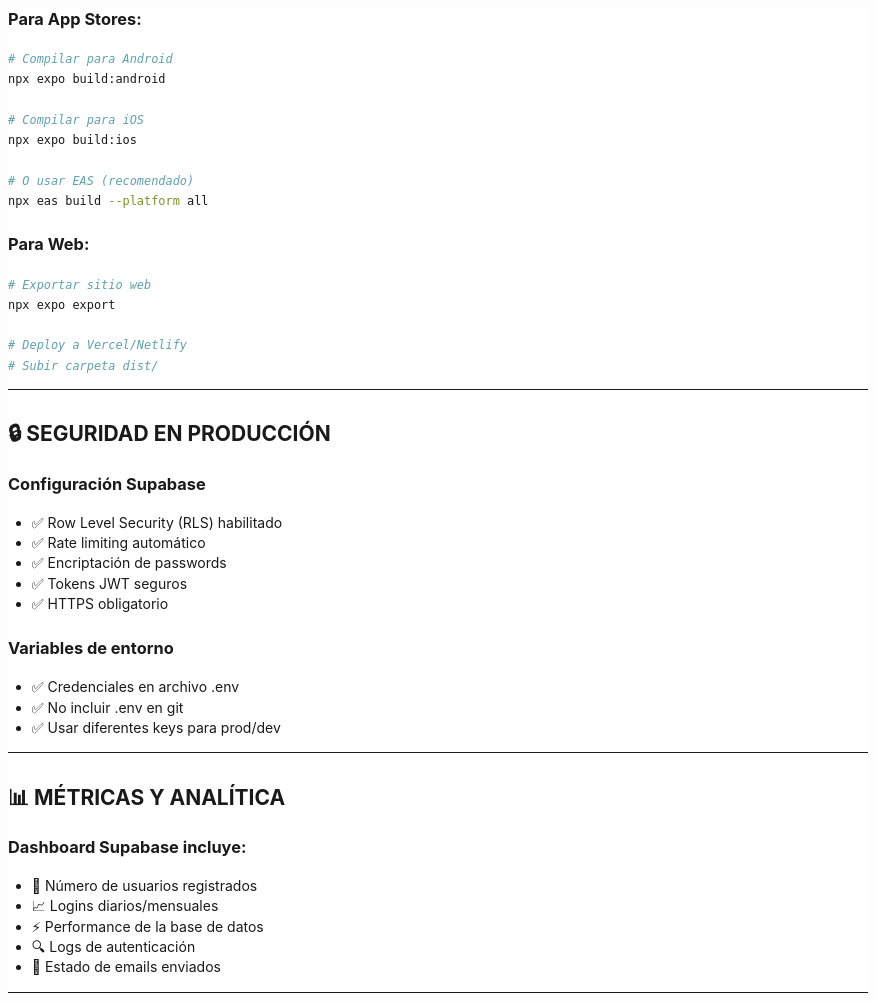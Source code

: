 ### Para App Stores:
```bash
# Compilar para Android
npx expo build:android

# Compilar para iOS  
npx expo build:ios

# O usar EAS (recomendado)
npx eas build --platform all
```

### Para Web:
```bash
# Exportar sitio web
npx expo export

# Deploy a Vercel/Netlify
# Subir carpeta dist/
```

---

## 🔒 SEGURIDAD EN PRODUCCIÓN

### Configuración Supabase
- ✅ Row Level Security (RLS) habilitado
- ✅ Rate limiting automático
- ✅ Encriptación de passwords
- ✅ Tokens JWT seguros
- ✅ HTTPS obligatorio

### Variables de entorno
- ✅ Credenciales en archivo .env
- ✅ No incluir .env en git
- ✅ Usar diferentes keys para prod/dev

---

## 📊 MÉTRICAS Y ANALÍTICA

### Dashboard Supabase incluye:
- 👥 Número de usuarios registrados
- 📈 Logins diarios/mensuales  
- ⚡ Performance de la base de datos
- 🔍 Logs de autenticación
- 📧 Estado de emails enviados

---

